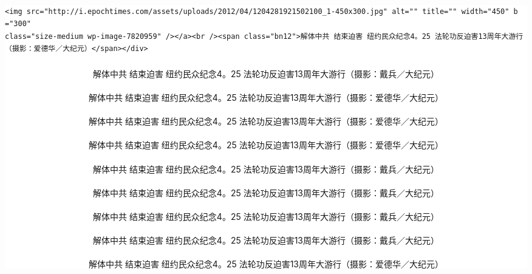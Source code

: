 	<img src="http://i.epochtimes.com/assets/uploads/2012/04/1204281921502100_1-450x300.jpg" alt="" title="" width="450" b="300"
	class="size-medium wp-image-7820959" /></a><br /><span class="bn12">解体中共 结束迫害 纽约民众纪念4。25 法轮功反迫害13周年大游行（摄影：爱德华／大纪元）</span></div>
<p></p>
<p></p>
<div style="line-height: 90%; text-align: center;">
	<img src="http://i.epochtimes.com/assets/uploads/2012/04/1204282040061973_1-450x300.jpg" alt="" title="" width="450" b="300"
	class="size-medium wp-image-7820960" /></a><br /><span class="bn12">解体中共 结束迫害 纽约民众纪念4。25 法轮功反迫害13周年大游行（摄影：戴兵／大纪元）</span></div>
<p></p>
<p></p>
<div style="line-height: 90%; text-align: center;">
	<img src="http://i.epochtimes.com/assets/uploads/2012/04/1204281922552100_1-450x300.jpg" alt="" title="" width="450" b="300"
	class="size-medium wp-image-7820961" /></a><br /><span class="bn12">解体中共 结束迫害 纽约民众纪念4。25 法轮功反迫害13周年大游行（摄影：爱德华／大纪元）</span></div>
<p></p>
<p></p>
<div style="line-height: 90%; text-align: center;">
	<img src="http://i.epochtimes.com/assets/uploads/2012/04/1204281923032100_1-450x300.jpg" alt="" title="" width="450" b="300"
	class="size-medium wp-image-7820962" /></a><br /><span class="bn12">解体中共 结束迫害 纽约民众纪念4。25 法轮功反迫害13周年大游行（摄影：爱德华／大纪元）</span></div>
<p></p>
<p></p>
<div style="line-height: 90%; text-align: center;">
	<img src="http://i.epochtimes.com/assets/uploads/2012/04/1204281923212100_1-450x300.jpg" alt="" title="" width="450" b="300"
	class="size-medium wp-image-7820963" /></a><br /><span class="bn12">解体中共 结束迫害 纽约民众纪念4。25 法轮功反迫害13周年大游行（摄影：爱德华／大纪元）</span></div>
<p></p>
<p></p>
<div style="line-height: 90%; text-align: center;">
	<img src="http://i.epochtimes.com/assets/uploads/2012/04/1204282043081973_1-450x300.jpg" alt="" title="" width="450" b="300"
	class="size-medium wp-image-7820964" /></a><br /><span class="bn12">解体中共 结束迫害 纽约民众纪念4。25 法轮功反迫害13周年大游行（摄影：戴兵／大纪元）</span></div>
<p></p>
<p></p>
<div style="line-height: 90%; text-align: center;">
	<img src="http://i.epochtimes.com/assets/uploads/2012/04/1204282011341973_1-450x299.jpg" alt="" title="" width="450" b="299"
	class="size-medium wp-image-7820965" /></a><br /><span class="bn12">解体中共 结束迫害 纽约民众纪念4。25 法轮功反迫害13周年大游行（摄影：戴兵／大纪元）</span></div>
<p></p>
<p></p>
<div style="line-height: 90%; text-align: center;">
	<img src="http://i.epochtimes.com/assets/uploads/2012/04/1204282029131973_1-450x300.jpg" alt="" title="" width="450" b="300"
	class="size-medium wp-image-7820966" /></a><br /><span class="bn12">解体中共 结束迫害 纽约民众纪念4。25 法轮功反迫害13周年大游行（摄影：戴兵／大纪元）</span></div>
<p></p>
<p></p>
<div style="line-height: 90%; text-align: center;">
	<img src="http://i.epochtimes.com/assets/uploads/2012/04/1204282041131973_1-450x300.jpg" alt="" title="" width="450" b="300"
	class="size-medium wp-image-7820967" /></a><br /><span class="bn12">解体中共 结束迫害 纽约民众纪念4。25 法轮功反迫害13周年大游行（摄影：戴兵／大纪元）</span></div>
<p></p>
<p></p>
<div style="line-height: 90%; text-align: center;">
	<img src="http://i.epochtimes.com/assets/uploads/2012/04/1204281922142100_1-450x300.jpg" alt="" title="" width="450" b="300"
	class="size-medium wp-image-7820968" /></a><br /><span class="bn12">解体中共 结束迫害 纽约民众纪念4。25 法轮功反迫害13周年大游行（摄影：爱德华／大纪元）</span></div>
<p></p>